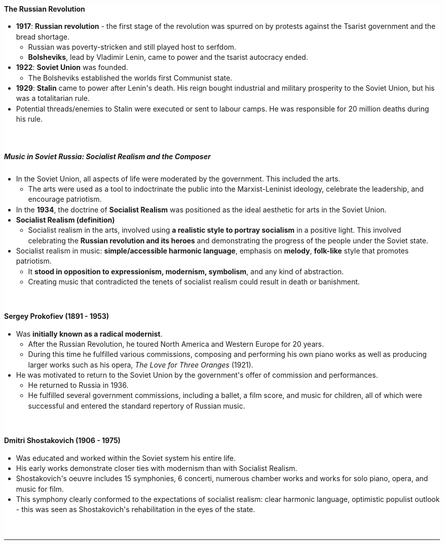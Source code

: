 **The Russian Revolution**
- **1917**: **Russian revolution** - the first stage of the revolution was spurred on by protests against the Tsarist government and the bread shortage.
  - Russian was poverty-stricken and still played host to serfdom.
  - **Bolsheviks**, lead by Vladimir Lenin, came to power and the tsarist autocracy ended.
- **1922**: **Soviet Union** was founded.
  - The Bolsheviks established the worlds first Communist state.
- **1929**: **Stalin** came to power after Lenin's death. His reign bought industrial and military prosperity to the Soviet Union, but his was a totalitarian rule.
- Potential threads/enemies to Stalin were executed or sent to labour camps. He was responsible for 20 million deaths during his rule.
<br/>

##### Music in Soviet Russia: Socialist Realism and the Composer
- In the Soviet Union, all aspects of life were moderated by the government. This included the arts.
  - The arts were used as a tool to indoctrinate the public into the Marxist-Leninist ideology, celebrate the leadership, and encourage patriotism.
- In the **1934**, the doctrine of **Socialist Realism** was positioned as the ideal aesthetic for arts in the Soviet Union.
- **Socialist Realism (definition)**
  - Socialist realism in the arts, involved using **a realistic style to portray socialism** in a positive light. This involved celebrating the **Russian revolution and its heroes** and demonstrating the progress of the people under the Soviet state.
- Socialist realism in music: **simple/accessible harmonic language**, emphasis on **melody**, **folk-like** style that promotes patriotism.
  - It **stood in opposition to expressionism, modernism, symbolism**, and any kind of abstraction.
  - Creating music that contradicted the tenets of socialist realism could result in death or banishment.
<br/>

**Sergey Prokofiev (1891 - 1953)**
- Was **initially known as a radical modernist**.
  - After the Russian Revolution, he toured North America and Western Europe for 20 years.
  - During this time he fulfilled various commissions, composing and performing his own piano works as well as producing larger works such as his opera, *The Love for Three Oranges* (1921).
- He was motivated to return to the Soviet Union by the government's offer of commission and performances.
  - He returned to Russia in 1936.
  - He fulfilled several government commissions, including a ballet, a film score, and music for children, all of which were successful and entered the standard repertory of Russian music.
<br/>

**Dmitri Shostakovich (1906 - 1975)**
- Was educated and worked within the Soviet system his entire life.
- His early works demonstrate closer ties with modernism than with Socialist Realism.
- Shostakovich's oeuvre includes 15 symphonies, 6 concerti, numerous chamber works and works for solo piano, opera, and music for film.
- This symphony clearly conformed to the expectations of socialist realism: clear harmonic language, optimistic populist outlook - this was seen as Shostakovich's rehabilitation in the eyes of the state.
<br/>

---